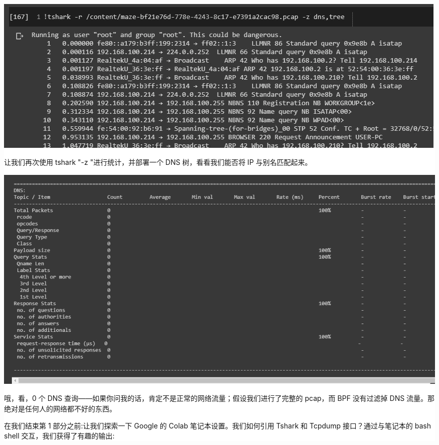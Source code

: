 ![](img/a162ac82740550d42fdac8eb28701850.png)

让我们再次使用 tshark "-z "进行统计，并部署一个 DNS 树，看看我们能否将 IP 与别名匹配起来。

![](img/282bb36881da745e798b1322d13e13e1.png)

哦，看，0 个 DNS 查询——如果你问我的话，肯定不是正常的网络流量；假设我们进行了完整的 pcap，而 BPF 没有过滤掉 DNS 流量。那绝对是任何人的网络都不好的东西。

在我们结束第 1 部分之前:让我们探索一下 Google 的 Colab 笔记本设置。我们如何引用 Tshark 和 Tcpdump 接口？通过与笔记本的 bash shell 交互，我们获得了有趣的输出:
